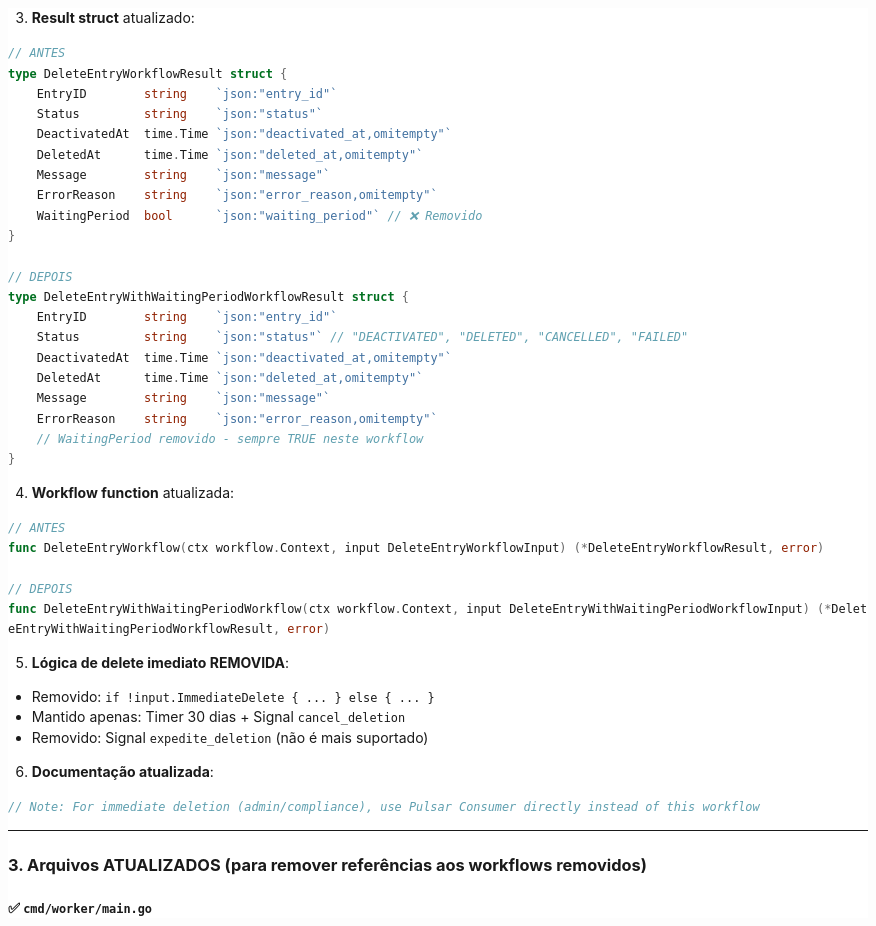 3. **Result struct** atualizado:
```go
// ANTES
type DeleteEntryWorkflowResult struct {
    EntryID        string    `json:"entry_id"`
    Status         string    `json:"status"`
    DeactivatedAt  time.Time `json:"deactivated_at,omitempty"`
    DeletedAt      time.Time `json:"deleted_at,omitempty"`
    Message        string    `json:"message"`
    ErrorReason    string    `json:"error_reason,omitempty"`
    WaitingPeriod  bool      `json:"waiting_period"` // ❌ Removido
}

// DEPOIS
type DeleteEntryWithWaitingPeriodWorkflowResult struct {
    EntryID        string    `json:"entry_id"`
    Status         string    `json:"status"` // "DEACTIVATED", "DELETED", "CANCELLED", "FAILED"
    DeactivatedAt  time.Time `json:"deactivated_at,omitempty"`
    DeletedAt      time.Time `json:"deleted_at,omitempty"`
    Message        string    `json:"message"`
    ErrorReason    string    `json:"error_reason,omitempty"`
    // WaitingPeriod removido - sempre TRUE neste workflow
}
```

4. **Workflow function** atualizada:
```go
// ANTES
func DeleteEntryWorkflow(ctx workflow.Context, input DeleteEntryWorkflowInput) (*DeleteEntryWorkflowResult, error)

// DEPOIS
func DeleteEntryWithWaitingPeriodWorkflow(ctx workflow.Context, input DeleteEntryWithWaitingPeriodWorkflowInput) (*DeleteEntryWithWaitingPeriodWorkflowResult, error)
```

5. **Lógica de delete imediato REMOVIDA**:
- Removido: `if !input.ImmediateDelete { ... } else { ... }`
- Mantido apenas: Timer 30 dias + Signal `cancel_deletion`
- Removido: Signal `expedite_deletion` (não é mais suportado)

6. **Documentação atualizada**:
```go
// Note: For immediate deletion (admin/compliance), use Pulsar Consumer directly instead of this workflow
```

---

### 3. Arquivos ATUALIZADOS (para remover referências aos workflows removidos)

#### ✅ `cmd/worker/main.go`
